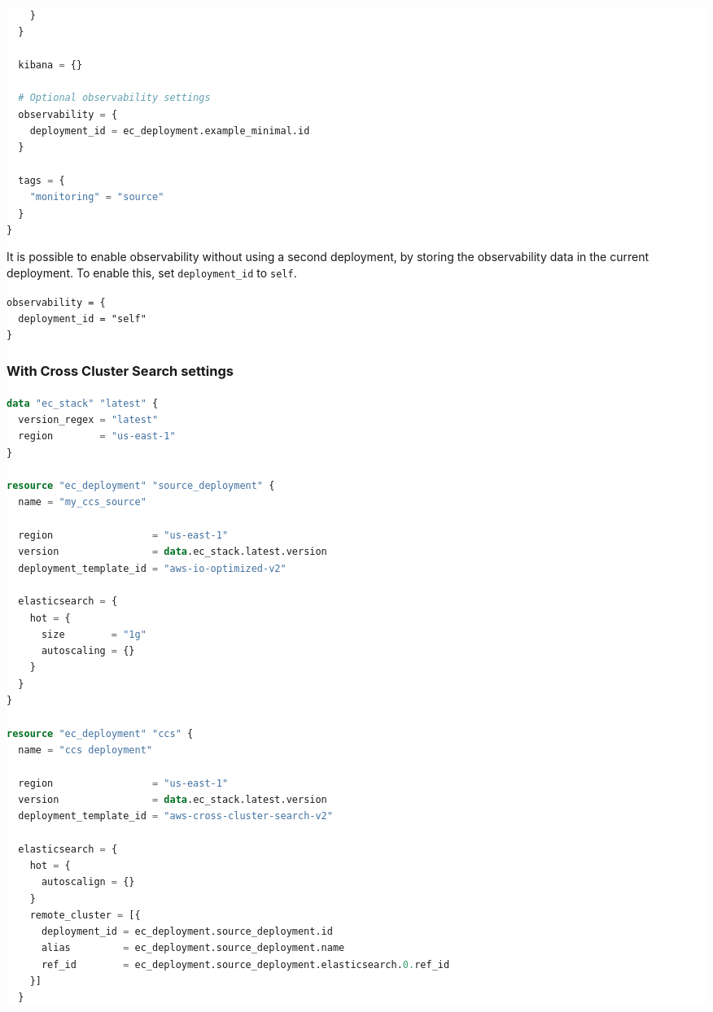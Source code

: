 ```terraform
    }
  }

  kibana = {}

  # Optional observability settings
  observability = {
    deployment_id = ec_deployment.example_minimal.id
  }

  tags = {
    "monitoring" = "source"
  }
}
```

It is possible to enable observability without using a second deployment, by storing the observability data in the current deployment. To enable this, set `deployment_id` to `self`.
```hcl
observability = {
  deployment_id = "self"
}
```

### With Cross Cluster Search settings

```terraform
data "ec_stack" "latest" {
  version_regex = "latest"
  region        = "us-east-1"
}

resource "ec_deployment" "source_deployment" {
  name = "my_ccs_source"

  region                 = "us-east-1"
  version                = data.ec_stack.latest.version
  deployment_template_id = "aws-io-optimized-v2"

  elasticsearch = {
    hot = {
      size        = "1g"
      autoscaling = {}
    }
  }
}

resource "ec_deployment" "ccs" {
  name = "ccs deployment"

  region                 = "us-east-1"
  version                = data.ec_stack.latest.version
  deployment_template_id = "aws-cross-cluster-search-v2"

  elasticsearch = {
    hot = {
      autoscalign = {}
    }
    remote_cluster = [{
      deployment_id = ec_deployment.source_deployment.id
      alias         = ec_deployment.source_deployment.name
      ref_id        = ec_deployment.source_deployment.elasticsearch.0.ref_id
    }]
  }
```